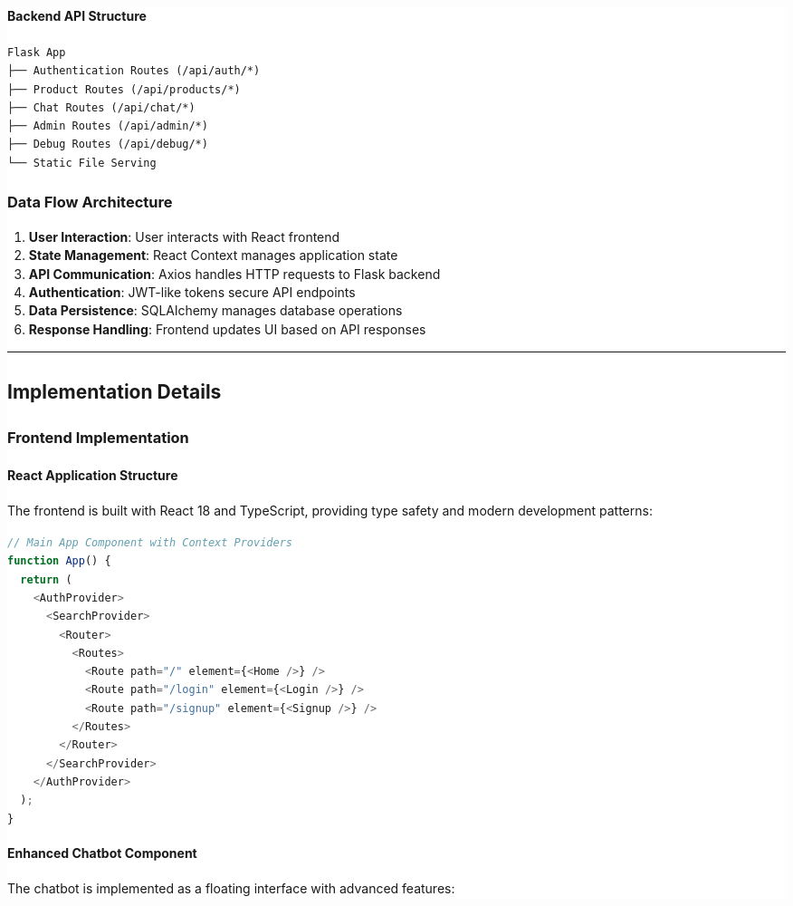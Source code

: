 #### Backend API Structure
```
Flask App
├── Authentication Routes (/api/auth/*)
├── Product Routes (/api/products/*)
├── Chat Routes (/api/chat/*)
├── Admin Routes (/api/admin/*)
├── Debug Routes (/api/debug/*)
└── Static File Serving
```

### Data Flow Architecture

1. **User Interaction**: User interacts with React frontend
2. **State Management**: React Context manages application state
3. **API Communication**: Axios handles HTTP requests to Flask backend
4. **Authentication**: JWT-like tokens secure API endpoints
5. **Data Persistence**: SQLAlchemy manages database operations
6. **Response Handling**: Frontend updates UI based on API responses

---

## Implementation Details

### Frontend Implementation

#### React Application Structure
The frontend is built with React 18 and TypeScript, providing type safety and modern development patterns:

```typescript
// Main App Component with Context Providers
function App() {
  return (
    <AuthProvider>
      <SearchProvider>
        <Router>
          <Routes>
            <Route path="/" element={<Home />} />
            <Route path="/login" element={<Login />} />
            <Route path="/signup" element={<Signup />} />
          </Routes>
        </Router>
      </SearchProvider>
    </AuthProvider>
  );
}
```

#### Enhanced Chatbot Component
The chatbot is implemented as a floating interface with advanced features:
